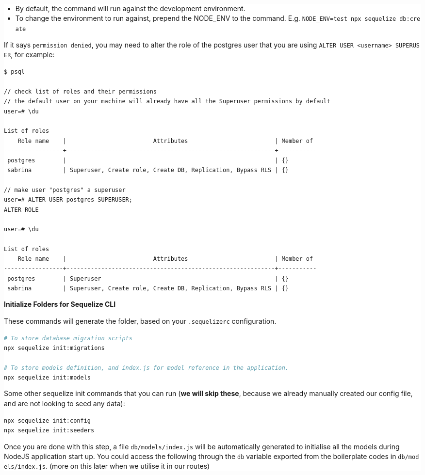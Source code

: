 - By default, the command will run against the development environment.
- To change the environment to run against, prepend the NODE_ENV to the command. E.g. `NODE_ENV=test npx sequelize db:create`

If it says `permission denied`, you may need to alter the role of the postgres user that you are using `ALTER USER <username> SUPERUSER`, for example:

```
$ psql

// check list of roles and their permissions
// the default user on your machine will already have all the Superuser permissions by default
user=# \du

List of roles
    Role name    |                         Attributes                         | Member of
-----------------+------------------------------------------------------------+-----------
 postgres        |                                                            | {}
 sabrina         | Superuser, Create role, Create DB, Replication, Bypass RLS | {}

// make user "postgres" a superuser
user=# ALTER USER postgres SUPERUSER;
ALTER ROLE

user=# \du

List of roles
    Role name    |                         Attributes                         | Member of
-----------------+------------------------------------------------------------+-----------
 postgres        | Superuser                                                  | {}
 sabrina         | Superuser, Create role, Create DB, Replication, Bypass RLS | {}
```

**Initialize Folders for Sequelize CLI**

These commands will generate the folder, based on your `.sequelizerc` configuration.

```bash
# To store database migration scripts
npx sequelize init:migrations

# To store models definition, and index.js for model reference in the application.
npx sequelize init:models
```

Some other sequelize init commands that you can run (**we will skip these**, because we already manually created our config file, and are not looking to seed any data):

```
npx sequelize init:config
npx sequelize init:seeders
```

Once you are done with this step, a file `db/models/index.js` will be automatically generated to initialise all the models during NodeJS application start up.
You could access the following through the `db` variable exported from the boilerplate codes in `db/models/index.js`. (more on this later when we utilise it in our routes)
